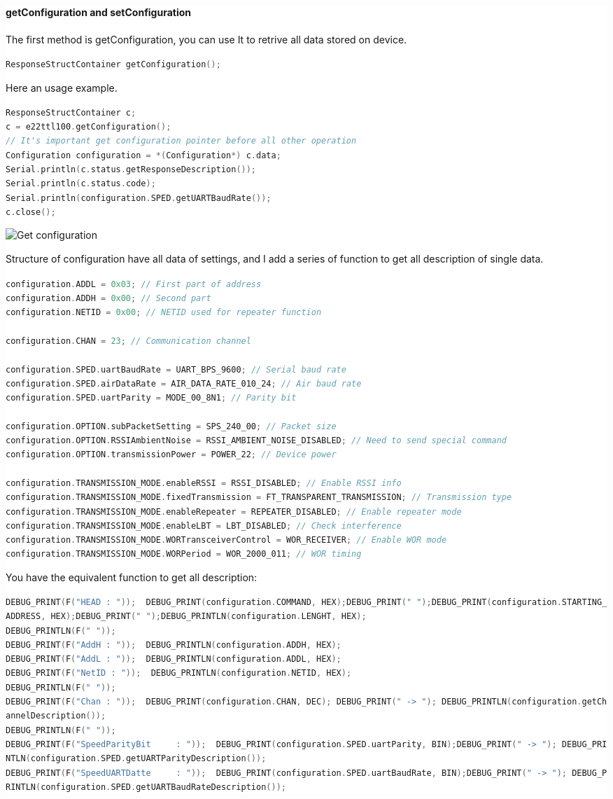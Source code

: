 #### getConfiguration and setConfiguration

The first method is getConfiguration, you can use It to retrive all data stored on device.

```cpp
ResponseStructContainer getConfiguration();
```

Here an usage example.

```cpp
ResponseStructContainer c;
c = e22ttl100.getConfiguration();
// It's important get configuration pointer before all other operation
Configuration configuration = *(Configuration*) c.data;
Serial.println(c.status.getResponseDescription());
Serial.println(c.status.code);
Serial.println(configuration.SPED.getUARTBaudRate());
c.close();
```

![Get configuration](https://www.mischianti.org/wp-content/uploads/2019/12/E32_request_configuration_logic_analyzer-1024x319.jpg)

Structure of configuration have all data of settings, and I add a series of function to get all description of single data.

```cpp
configuration.ADDL = 0x03; // First part of address
configuration.ADDH = 0x00; // Second part
configuration.NETID = 0x00; // NETID used for repeater function
 
configuration.CHAN = 23; // Communication channel
 
configuration.SPED.uartBaudRate = UART_BPS_9600; // Serial baud rate
configuration.SPED.airDataRate = AIR_DATA_RATE_010_24; // Air baud rate
configuration.SPED.uartParity = MODE_00_8N1; // Parity bit
 
configuration.OPTION.subPacketSetting = SPS_240_00; // Packet size
configuration.OPTION.RSSIAmbientNoise = RSSI_AMBIENT_NOISE_DISABLED; // Need to send special command
configuration.OPTION.transmissionPower = POWER_22; // Device power
 
configuration.TRANSMISSION_MODE.enableRSSI = RSSI_DISABLED; // Enable RSSI info
configuration.TRANSMISSION_MODE.fixedTransmission = FT_TRANSPARENT_TRANSMISSION; // Transmission type
configuration.TRANSMISSION_MODE.enableRepeater = REPEATER_DISABLED; // Enable repeater mode
configuration.TRANSMISSION_MODE.enableLBT = LBT_DISABLED; // Check interference
configuration.TRANSMISSION_MODE.WORTransceiverControl = WOR_RECEIVER; // Enable WOR mode
configuration.TRANSMISSION_MODE.WORPeriod = WOR_2000_011; // WOR timing
```

You have the equivalent function to get all description:

```cpp
DEBUG_PRINT(F("HEAD : "));  DEBUG_PRINT(configuration.COMMAND, HEX);DEBUG_PRINT(" ");DEBUG_PRINT(configuration.STARTING_ADDRESS, HEX);DEBUG_PRINT(" ");DEBUG_PRINTLN(configuration.LENGHT, HEX);
DEBUG_PRINTLN(F(" "));
DEBUG_PRINT(F("AddH : "));  DEBUG_PRINTLN(configuration.ADDH, HEX);
DEBUG_PRINT(F("AddL : "));  DEBUG_PRINTLN(configuration.ADDL, HEX);
DEBUG_PRINT(F("NetID : "));  DEBUG_PRINTLN(configuration.NETID, HEX);
DEBUG_PRINTLN(F(" "));
DEBUG_PRINT(F("Chan : "));  DEBUG_PRINT(configuration.CHAN, DEC); DEBUG_PRINT(" -> "); DEBUG_PRINTLN(configuration.getChannelDescription());
DEBUG_PRINTLN(F(" "));
DEBUG_PRINT(F("SpeedParityBit     : "));  DEBUG_PRINT(configuration.SPED.uartParity, BIN);DEBUG_PRINT(" -> "); DEBUG_PRINTLN(configuration.SPED.getUARTParityDescription());
DEBUG_PRINT(F("SpeedUARTDatte     : "));  DEBUG_PRINT(configuration.SPED.uartBaudRate, BIN);DEBUG_PRINT(" -> "); DEBUG_PRINTLN(configuration.SPED.getUARTBaudRateDescription());
```